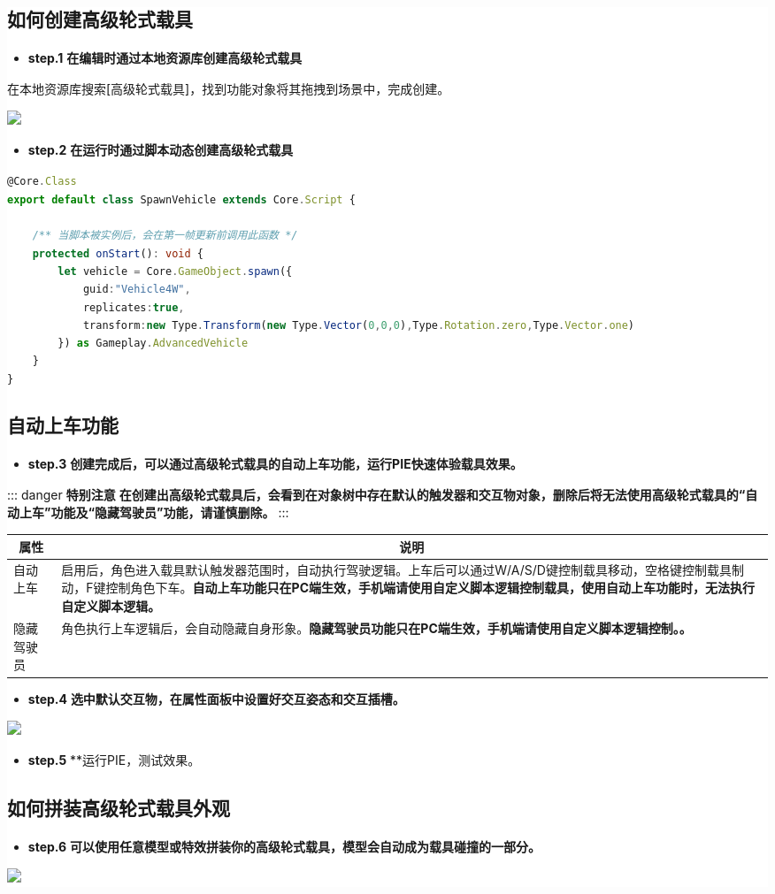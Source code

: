 ## 如何创建高级轮式载具

- **step.1** **在编辑时通过本地资源库创建高级轮式载具**

在本地资源库搜索[高级轮式载具]，找到功能对象将其拖拽到场景中，完成创建。

![](https://cdn.233xyx.com/1682042705899_683.png)

- **step.2** **在运行时通过脚本动态创建高级轮式载具**

```TypeScript
@Core.Class
export default class SpawnVehicle extends Core.Script {

    /** 当脚本被实例后，会在第一帧更新前调用此函数 */
    protected onStart(): void {
        let vehicle = Core.GameObject.spawn({
            guid:"Vehicle4W",
            replicates:true,
            transform:new Type.Transform(new Type.Vector(0,0,0),Type.Rotation.zero,Type.Vector.one)
        }) as Gameplay.AdvancedVehicle
    }
}
```


## 自动上车功能

- **step.3** **创建完成后，可以通过高级轮式载具的自动上车功能，运行PIE快速体验载具效果。**


::: danger **特别注意**
**在创建出高级轮式载具后，会看到在对象树中存在默认的触发器和交互物对象，删除后将无法使用高级轮式载具的“自动上车”功能及“隐藏驾驶员”功能，请谨慎删除。**
:::

| **属性** | **说明**|
| ------------ | ------- |
| 自动上车| 启用后，角色进入载具默认触发器范围时，自动执行驾驶逻辑。上车后可以通过W/A/S/D键控制载具移动，空格键控制载具制动，F键控制角色下车。**自动上车功能只在PC端生效，手机端请使用自定义脚本逻辑控制载具，使用自动上车功能时，无法执行自定义脚本逻辑。**|
| 隐藏驾驶员| 角色执行上车逻辑后，会自动隐藏自身形象。**隐藏驾驶员功能只在PC端生效，手机端请使用自定义脚本逻辑控制。。**|


- **step.4** **选中默认交互物，在属性面板中设置好交互姿态和交互插槽。**

![](https://meta.feishu.cn/space/api/box/stream/download/asynccode/?code=NDA4ZDEzNWUwM2Q0ODZmMTgwNWMwNmYxMWM2MDUwYjJfTzdFWDBFaVVXUlU0WUtGMzBWaW40RFc0OER3dVJFcm9fVG9rZW46VTlRcmIxNGhob3VTS2N4cVZDUmNITUw0bmpmXzE2ODIwNDE1MDQ6MTY4MjA0NTEwNF9WNA)

- **step.5** **运行PIE，测试效果。

<video controls src="https://cdn.233xyx.com/1682043200257_144.mp4"></video>


## 如何拼装高级轮式载具外观

- **step.6** **可以使用任意模型或特效拼装你的高级轮式载具，模型会自动成为载具碰撞的一部分。**

![](https://meta.feishu.cn/space/api/box/stream/download/asynccode/?code=NmNhMDE5ZmE5MzlhZWRkZTJjZmYwNDY0NDBiMDE0MzlfRjFFS2F1Y1VhZzY1eGlsSDZraDRRWU5Oc0huUlhUelBfVG9rZW46UkIzWWJyYlVvb3VRVG54Y1p2N2N5bEFqbjhjXzE2ODIwNDE1MDQ6MTY4MjA0NTEwNF9WNA)
